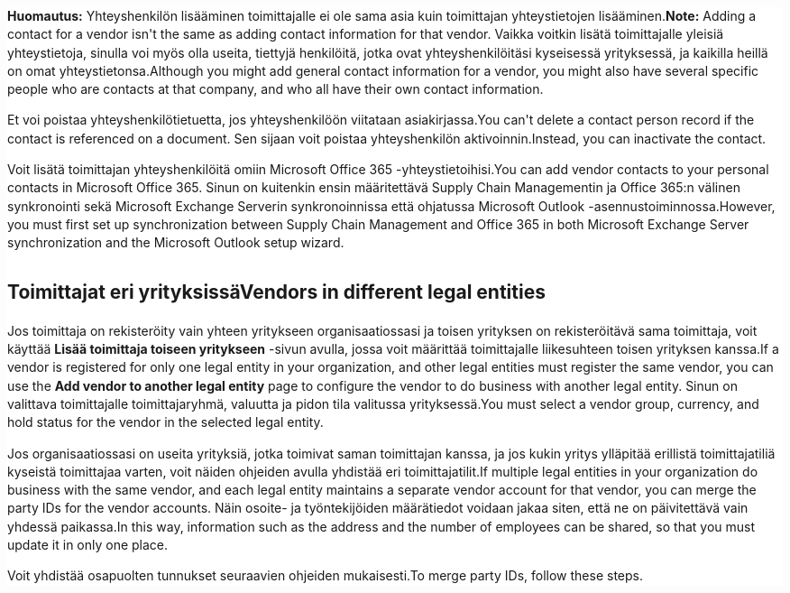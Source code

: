 <span data-ttu-id="0e98b-149">**Huomautus:** Yhteyshenkilön lisääminen toimittajalle ei ole sama asia kuin toimittajan yhteystietojen lisääminen.</span><span class="sxs-lookup"><span data-stu-id="0e98b-149">**Note:** Adding a contact for a vendor isn't the same as adding contact information for that vendor.</span></span> <span data-ttu-id="0e98b-150">Vaikka voitkin lisätä toimittajalle yleisiä yhteystietoja, sinulla voi myös olla useita, tiettyjä henkilöitä, jotka ovat yhteyshenkilöitäsi kyseisessä yrityksessä, ja kaikilla heillä on omat yhteystietonsa.</span><span class="sxs-lookup"><span data-stu-id="0e98b-150">Although you might add general contact information for a vendor, you might also have several specific people who are contacts at that company, and who all have their own contact information.</span></span>  

<span data-ttu-id="0e98b-151">Et voi poistaa yhteyshenkilötietuetta, jos yhteyshenkilöön viitataan asiakirjassa.</span><span class="sxs-lookup"><span data-stu-id="0e98b-151">You can't delete a contact person record if the contact is referenced on a document.</span></span> <span data-ttu-id="0e98b-152">Sen sijaan voit poistaa yhteyshenkilön aktivoinnin.</span><span class="sxs-lookup"><span data-stu-id="0e98b-152">Instead, you can inactivate the contact.</span></span>  

<span data-ttu-id="0e98b-153">Voit lisätä toimittajan yhteyshenkilöitä omiin Microsoft Office 365 -yhteystietoihisi.</span><span class="sxs-lookup"><span data-stu-id="0e98b-153">You can add vendor contacts to your personal contacts in Microsoft Office 365.</span></span> <span data-ttu-id="0e98b-154">Sinun on kuitenkin ensin määritettävä Supply Chain Managementin ja Office 365:n välinen synkronointi sekä Microsoft Exchange Serverin synkronoinnissa että ohjatussa Microsoft Outlook -asennustoiminnossa.</span><span class="sxs-lookup"><span data-stu-id="0e98b-154">However, you must first set up synchronization between Supply Chain Management and Office 365 in both Microsoft Exchange Server synchronization and the Microsoft Outlook setup wizard.</span></span>

## <a name="vendors-in-different-legal-entities"></a><span data-ttu-id="0e98b-155">Toimittajat eri yrityksissä</span><span class="sxs-lookup"><span data-stu-id="0e98b-155">Vendors in different legal entities</span></span>
<span data-ttu-id="0e98b-156">Jos toimittaja on rekisteröity vain yhteen yritykseen organisaatiossasi ja toisen yrityksen on rekisteröitävä sama toimittaja, voit käyttää **Lisää toimittaja toiseen yritykseen** -sivun avulla, jossa voit määrittää toimittajalle liikesuhteen toisen yrityksen kanssa.</span><span class="sxs-lookup"><span data-stu-id="0e98b-156">If a vendor is registered for only one legal entity in your organization, and other legal entities must register the same vendor, you can use the **Add vendor to another legal entity** page to configure the vendor to do business with another legal entity.</span></span> <span data-ttu-id="0e98b-157">Sinun on valittava toimittajalle toimittajaryhmä, valuutta ja pidon tila valitussa yrityksessä.</span><span class="sxs-lookup"><span data-stu-id="0e98b-157">You must select a vendor group, currency, and hold status for the vendor in the selected legal entity.</span></span>  

<span data-ttu-id="0e98b-158">Jos organisaatiossasi on useita yrityksiä, jotka toimivat saman toimittajan kanssa, ja jos kukin yritys ylläpitää erillistä toimittajatiliä kyseistä toimittajaa varten, voit näiden ohjeiden avulla yhdistää eri toimittajatilit.</span><span class="sxs-lookup"><span data-stu-id="0e98b-158">If multiple legal entities in your organization do business with the same vendor, and each legal entity maintains a separate vendor account for that vendor, you can merge the party IDs for the vendor accounts.</span></span> <span data-ttu-id="0e98b-159">Näin osoite- ja työntekijöiden määrätiedot voidaan jakaa siten, että ne on päivitettävä vain yhdessä paikassa.</span><span class="sxs-lookup"><span data-stu-id="0e98b-159">In this way, information such as the address and the number of employees can be shared, so that you must update it in only one place.</span></span>  

<span data-ttu-id="0e98b-160">Voit yhdistää osapuolten tunnukset seuraavien ohjeiden mukaisesti.</span><span class="sxs-lookup"><span data-stu-id="0e98b-160">To merge party IDs, follow these steps.</span></span>
